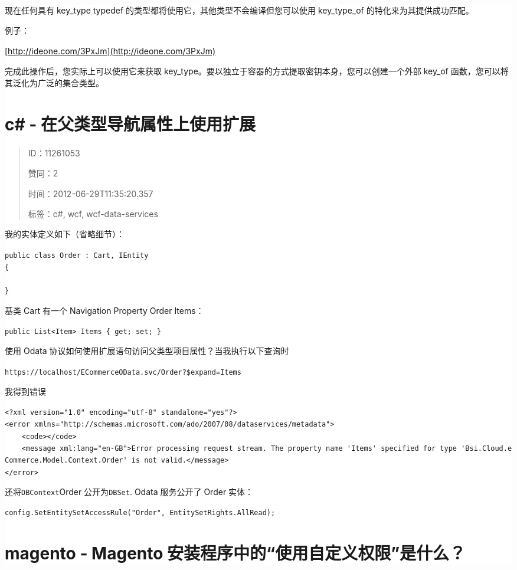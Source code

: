 现在任何具有 key_type typedef 的类型都将使用它，其他类型不会编译但您可以使用 key_type_of 的特化来为其提供成功匹配。

例子：

[http://ideone.com/3PxJm](http://ideone.com/3PxJm)

完成此操作后，您实际上可以使用它来获取 key_type。要以独立于容器的方式提取密钥本身，您可以创建一个外部 key_of 函数，您可以将其泛化为广泛的集合类型。

# c# - 在父类型导航属性上使用扩展

> ID：11261053
> 
> 赞同：2
> 
> 时间：2012-06-29T11:35:20.357
> 
> 标签：c#, wcf, wcf-data-services

我的实体定义如下（省略细节）：

```
public class Order : Cart, IEntity
{

} 
```

基类 Cart 有一个 Navigation Property Order Items：

```
public List<Item> Items { get; set; } 
```

使用 Odata 协议如何使用扩展语句访问父类型项目属性？当我执行以下查询时

```
https://localhost/ECommerceOData.svc/Order?$expand=Items 
```

我得到错误

```
<?xml version="1.0" encoding="utf-8" standalone="yes"?>
<error xmlns="http://schemas.microsoft.com/ado/2007/08/dataservices/metadata">
    <code></code>
    <message xml:lang="en-GB">Error processing request stream. The property name 'Items' specified for type 'Bsi.Cloud.eCommerce.Model.Context.Order' is not valid.</message>
</error> 
```

还将`DBContext`Order 公开为`DBSet`. Odata 服务公开了 Order 实体：

```
config.SetEntitySetAccessRule("Order", EntitySetRights.AllRead); 
```

# magento - Magento 安装程序中的“使用自定义权限”是什么？

